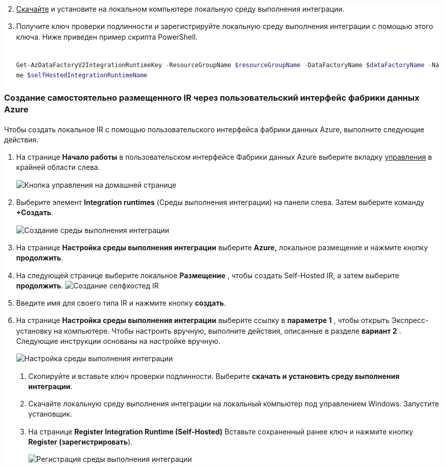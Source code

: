 2. [Скачайте](https://www.microsoft.com/download/details.aspx?id=39717) и установите на локальном компьютере локальную среду выполнения интеграции.

3. Получите ключ проверки подлинности и зарегистрируйте локальную среду выполнения интеграции с помощью этого ключа. Ниже приведен пример скрипта PowerShell.

    ```powershell

    Get-AzDataFactoryV2IntegrationRuntimeKey -ResourceGroupName $resourceGroupName -DataFactoryName $dataFactoryName -Name $selfHostedIntegrationRuntimeName  

    ```

### <a name="create-a-self-hosted-ir-via-azure-data-factory-ui"></a>Создание самостоятельно размещенного IR через пользовательский интерфейс фабрики данных Azure

Чтобы создать локальное IR с помощью пользовательского интерфейса фабрики данных Azure, выполните следующие действия.

1. На странице **Начало работы** в пользовательском интерфейсе Фабрики данных Azure выберите вкладку [управления](./author-management-hub.md) в крайней области слева.

   ![Кнопка управления на домашней странице](media/doc-common-process/get-started-page-manage-button.png)

1. Выберите элемент **Integration runtimes** (Среды выполнения интеграции) на панели слева. Затем выберите команду **+Создать**.

   ![Создание среды выполнения интеграции](media/doc-common-process/manage-new-integration-runtime.png)

1. На странице **Настройка среды выполнения интеграции** выберите **Azure,** локальное размещение и нажмите кнопку **продолжить**.

1. На следующей странице выберите локальное **Размещение** , чтобы создать Self-Hosted IR, а затем выберите **продолжить**.
   ![Создание селфхостед IR](media/create-self-hosted-integration-runtime/new-selfhosted-integration-runtime.png)

1. Введите имя для своего типа IR и нажмите кнопку **создать**.

1. На странице **Настройка среды выполнения интеграции** выберите ссылку в **параметре 1** , чтобы открыть Экспресс-установку на компьютере. Чтобы настроить вручную, выполните действия, описанные в разделе **вариант 2** . Следующие инструкции основаны на настройке вручную.

   ![Настройка среды выполнения интеграции](media/create-self-hosted-integration-runtime/integration-runtime-setting-up.png)

    1. Скопируйте и вставьте ключ проверки подлинности. Выберите **скачать и установить среду выполнения интеграции**.

    1. Скачайте локальную среду выполнения интеграции на локальный компьютер под управлением Windows. Запустите установщик.

    1. На странице **Register Integration Runtime (Self-Hosted)** Вставьте сохраненный ранее ключ и нажмите кнопку **Register (зарегистрировать**).

       ![Регистрация среды выполнения интеграции](media/create-self-hosted-integration-runtime/register-integration-runtime.png)
